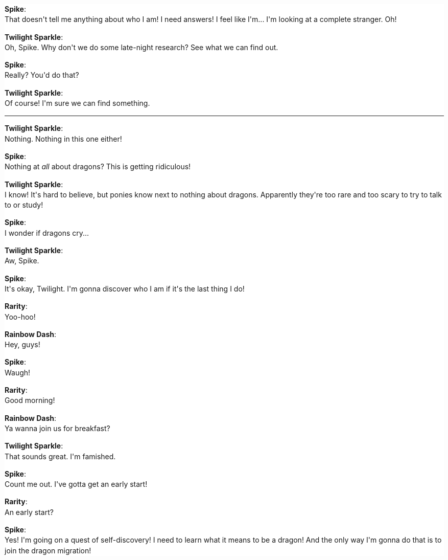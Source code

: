 **Spike**:  
That doesn't tell me anything about who I am! I need answers! I feel like I'm... I'm looking at a complete stranger. Oh!

**Twilight Sparkle**:  
Oh, Spike. Why don't we do some late-night research? See what we can find out.

**Spike**:  
Really? You'd do that?

**Twilight Sparkle**:  
Of course! I'm sure we can find something.

***

**Twilight Sparkle**:  
Nothing. Nothing in this one either!

**Spike**:  
Nothing at *all* about dragons? This is getting ridiculous!

**Twilight Sparkle**:  
I know! It's hard to believe, but ponies know next to nothing about dragons. Apparently they're too rare and too scary to try to talk to or study!

**Spike**:  
I wonder if dragons cry...

**Twilight Sparkle**:  
Aw, Spike.

**Spike**:  
It's okay, Twilight. I'm gonna discover who I am if it's the last thing I do!

**Rarity**:  
Yoo-hoo!

**Rainbow Dash**:  
Hey, guys!

**Spike**:  
Waugh!

**Rarity**:  
Good morning!

**Rainbow Dash**:  
Ya wanna join us for breakfast?

**Twilight Sparkle**:  
That sounds great. I'm famished.

**Spike**:  
Count me out. I've gotta get an early start!

**Rarity**:  
An early start?

**Spike**:  
Yes! I'm going on a quest of self-discovery! I need to learn what it means to be a dragon! And the only way I'm gonna do that is to join the dragon migration!
